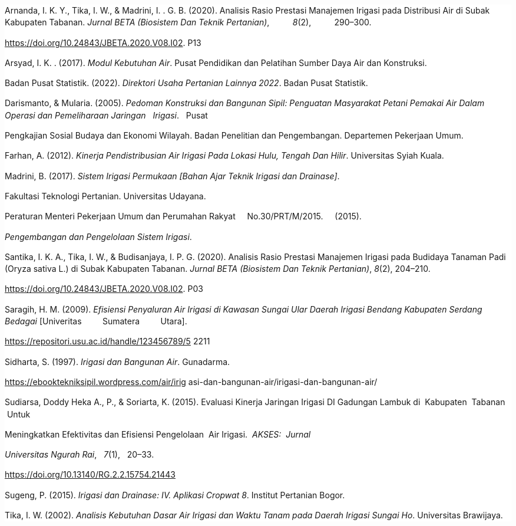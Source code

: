 <p><span class="font7">Arnanda, I. K. Y., Tika, I. W., &amp;&nbsp;Madrini, I. . G. B. (2020). Analisis Rasio Prestasi Manajemen Irigasi pada Distribusi Air di Subak Kabupaten Tabanan. </span><span class="font7" style="font-style:italic;">Jurnal BETA (Biosistem Dan Teknik Pertanian)</span><span class="font7">, &nbsp;&nbsp;&nbsp;&nbsp;&nbsp;&nbsp;&nbsp;&nbsp;&nbsp;</span><span class="font7" style="font-style:italic;">8</span><span class="font7">(2), &nbsp;&nbsp;&nbsp;&nbsp;&nbsp;&nbsp;&nbsp;&nbsp;&nbsp;290–300.</span></p>
<p><a href="https://doi.org/10.24843/JBETA.2020.V08.I02"><span class="font7">https://doi.org/10.24843/JBETA.2020.V08.I02</span></a><span class="font7">. P13</span></p>
<p><span class="font7">Arsyad, I. K. . (2017). </span><span class="font7" style="font-style:italic;">Modul Kebutuhan Air</span><span class="font7">. Pusat Pendidikan dan Pelatihan Sumber Daya Air dan Konstruksi.</span></p>
<p><span class="font7">Badan Pusat Statistik. (2022). </span><span class="font7" style="font-style:italic;">Direktori Usaha Pertanian Lainnya 2022</span><span class="font7">. Badan Pusat Statistik.</span></p>
<p><span class="font7">Darismanto, &amp;&nbsp;Mularia. (2005). </span><span class="font7" style="font-style:italic;">Pedoman Konstruksi dan Bangunan Sipil: Penguatan Masyarakat Petani Pemakai Air Dalam Operasi dan Pemeliharaan Jaringan &nbsp;&nbsp;Irigasi</span><span class="font7">. &nbsp;&nbsp;Pusat</span></p>
<p><span class="font7">Pengkajian Sosial Budaya dan Ekonomi Wilayah. Badan Penelitian dan Pengembangan. Departemen Pekerjaan Umum.</span></p>
<p><span class="font7">Farhan, A. (2012). </span><span class="font7" style="font-style:italic;">Kinerja Pendistribusian Air Irigasi Pada Lokasi Hulu, Tengah Dan Hilir</span><span class="font7">. Universitas Syiah Kuala.</span></p>
<p><span class="font7">Madrini, B. (2017). </span><span class="font7" style="font-style:italic;">Sistem Irigasi Permukaan [Bahan Ajar Teknik Irigasi dan Drainase]</span><span class="font7">.</span></p>
<p><span class="font7">Fakultasi Teknologi Pertanian. Universitas Udayana.</span></p>
<p><span class="font7">Peraturan Menteri Pekerjaan Umum dan Perumahan Rakyat &nbsp;&nbsp;&nbsp;&nbsp;No.30/PRT/M/2015. &nbsp;&nbsp;&nbsp;&nbsp;(2015).</span></p>
<p><span class="font7" style="font-style:italic;">Pengembangan dan Pengelolaan Sistem Irigasi</span><span class="font7">.</span></p>
<p><span class="font7">Santika, I. K. A., Tika, I. W., &amp;&nbsp;Budisanjaya, I. P. G. (2020). Analisis Rasio Prestasi Manajemen Irigasi pada Budidaya Tanaman Padi (Oryza sativa L.) di Subak Kabupaten Tabanan. </span><span class="font7" style="font-style:italic;">Jurnal BETA (Biosistem Dan Teknik Pertanian)</span><span class="font7">, </span><span class="font7" style="font-style:italic;">8</span><span class="font7">(2), 204–210.</span></p>
<p><a href="https://doi.org/10.24843/JBETA.2020.V08.I02"><span class="font7">https://doi.org/10.24843/JBETA.2020.V08.I02</span></a><span class="font7">. P03</span></p>
<p><span class="font7">Saragih, H. M. (2009). </span><span class="font7" style="font-style:italic;">Efisiensi Penyaluran Air Irigasi di Kawasan Sungai Ular Daerah Irigasi Bendang Kabupaten Serdang Bedagai </span><span class="font7">[Univeritas &nbsp;&nbsp;&nbsp;&nbsp;&nbsp;&nbsp;&nbsp;&nbsp;Sumatera &nbsp;&nbsp;&nbsp;&nbsp;&nbsp;&nbsp;&nbsp;&nbsp;Utara].</span></p>
<p><a href="https://repositori.usu.ac.id/handle/123456789/5"><span class="font7">https://repositori.usu.ac.id/handle/123456789/5</span></a><span class="font7"> 2211</span></p>
<p><span class="font7">Sidharta, S. (1997). </span><span class="font7" style="font-style:italic;">Irigasi dan Bangunan Air</span><span class="font7">. Gunadarma.</span></p>
<p><a href="https://ebooktekniksipil.wordpress.com/air/irig"><span class="font7">https://ebooktekniksipil.wordpress.com/air/irig</span></a><span class="font7"> asi-dan-bangunan-air/irigasi-dan-bangunan-air/</span></p>
<p><span class="font7">Sudiarsa, Doddy Heka A., P., &amp;&nbsp;Soriarta, K. (2015). Evaluasi Kinerja Jaringan Irigasi DI Gadungan Lambuk di &nbsp;Kabupaten &nbsp;Tabanan &nbsp;Untuk</span></p>
<p><span class="font7">Meningkatkan Efektivitas dan Efisiensi Pengelolaan &nbsp;Air Irigasi. &nbsp;</span><span class="font7" style="font-style:italic;">AKSES: &nbsp;Jurnal</span></p>
<p><span class="font7" style="font-style:italic;">Universitas Ngurah Rai</span><span class="font7">, &nbsp;&nbsp;</span><span class="font7" style="font-style:italic;">7</span><span class="font7">(1), &nbsp;&nbsp;20–33.</span></p>
<p><a href="https://doi.org/10.13140/RG.2.2.15754.21443"><span class="font7">https://doi.org/10.13140/RG.2.2.15754.21443</span></a></p>
<p><span class="font7">Sugeng, P. (2015). </span><span class="font7" style="font-style:italic;">Irigasi dan Drainase: IV. Aplikasi Cropwat 8</span><span class="font7">. Institut Pertanian Bogor.</span></p>
<p><span class="font7">Tika, I. W. (2002). </span><span class="font7" style="font-style:italic;">Analisis Kebutuhan Dasar Air Irigasi dan Waktu Tanam pada Daerah Irigasi Sungai Ho</span><span class="font7">. Universitas Brawijaya.</span></p>